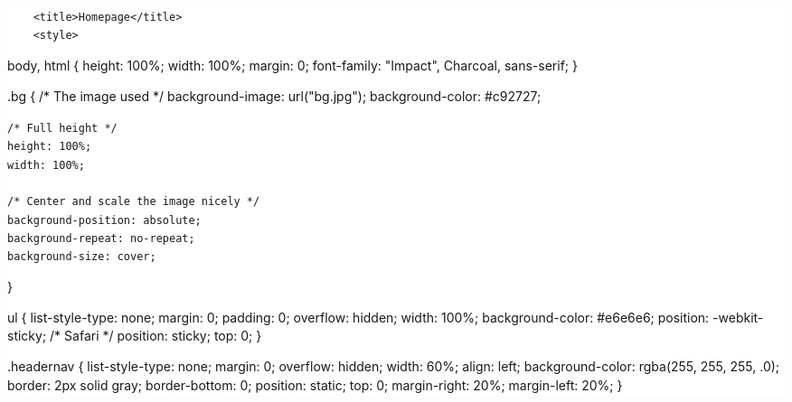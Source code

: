 <!DOCTYPE html>
<html>
	<head>
<link rel="stylesheet" href="https://cdnjs.cloudflare.com/ajax/libs/font-awesome/4.7.0/css/font-awesome.min.css">

<link rel="icon" href="icon.jpg">

		<title>Homepage</title>
		<style>
		
body, html {
    height: 100%;
	width: 100%;
    margin: 0;
	font-family: "Impact", Charcoal, sans-serif;
}
				


.bg {
    /* The image used */
    background-image: url("bg.jpg");
	background-color: #c92727;

    /* Full height */
    height: 100%; 
	width: 100%;

    /* Center and scale the image nicely */
    background-position: absolute;
    background-repeat: no-repeat;
    background-size: cover;
}

			
ul {
    list-style-type: none;
    margin: 0;
    padding: 0;
    overflow: hidden;
	width: 100%;
    background-color: #e6e6e6;
    position: -webkit-sticky; /* Safari */
    position: sticky;
    top: 0;
}

			
.headernav {
    list-style-type: none;
    margin: 0;
    overflow: hidden;
	width: 60%;
    align: left;
    background-color: rgba(255, 255, 255, .0);
	border: 2px solid gray;
	border-bottom: 0;
    position: static;
    top: 0;
	margin-right: 20%;
	margin-left: 20%;
}
